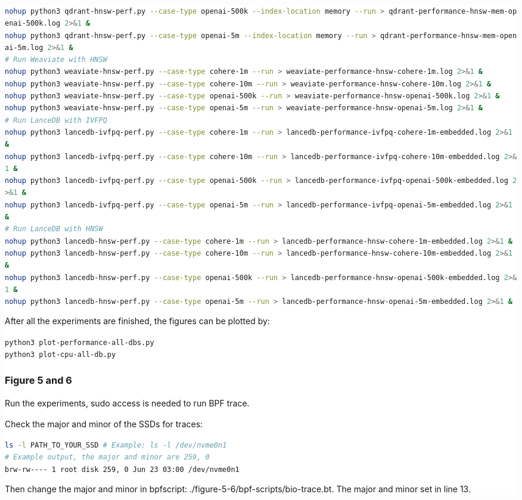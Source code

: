 ```bash
nohup python3 qdrant-hnsw-perf.py --case-type openai-500k --index-location memory --run > qdrant-performance-hnsw-mem-openai-500k.log 2>&1 &
nohup python3 qdrant-hnsw-perf.py --case-type openai-5m --index-location memory --run > qdrant-performance-hnsw-mem-openai-5m.log 2>&1 &
# Run Weaviate with HNSW
nohup python3 weaviate-hnsw-perf.py --case-type cohere-1m --run > weaviate-performance-hnsw-cohere-1m.log 2>&1 &
nohup python3 weaviate-hnsw-perf.py --case-type cohere-10m --run > weaviate-performance-hnsw-cohere-10m.log 2>&1 &
nohup python3 weaviate-hnsw-perf.py --case-type openai-500k --run > weaviate-performance-hnsw-openai-500k.log 2>&1 &
nohup python3 weaviate-hnsw-perf.py --case-type openai-5m --run > weaviate-performance-hnsw-openai-5m.log 2>&1 &
# Run LanceDB with IVFPQ
nohup python3 lancedb-ivfpq-perf.py --case-type cohere-1m --run > lancedb-performance-ivfpq-cohere-1m-embedded.log 2>&1 &
nohup python3 lancedb-ivfpq-perf.py --case-type cohere-10m --run > lancedb-performance-ivfpq-cohere-10m-embedded.log 2>&1 &
nohup python3 lancedb-ivfpq-perf.py --case-type openai-500k --run > lancedb-performance-ivfpq-openai-500k-embedded.log 2>&1 &
nohup python3 lancedb-ivfpq-perf.py --case-type openai-5m --run > lancedb-performance-ivfpq-openai-5m-embedded.log 2>&1 &
# Run LanceDB with HNSW
nohup python3 lancedb-hnsw-perf.py --case-type cohere-1m --run > lancedb-performance-hnsw-cohere-1m-embedded.log 2>&1 &
nohup python3 lancedb-hnsw-perf.py --case-type cohere-10m --run > lancedb-performance-hnsw-cohere-10m-embedded.log 2>&1 &
nohup python3 lancedb-hnsw-perf.py --case-type openai-500k --run > lancedb-performance-hnsw-openai-500k-embedded.log 2>&1 &
nohup python3 lancedb-hnsw-perf.py --case-type openai-5m --run > lancedb-performance-hnsw-openai-5m-embedded.log 2>&1 &
```

After all the experiments are finished, the figures can be plotted by:

```bash
python3 plot-performance-all-dbs.py
python3 plot-cpu-all-db.py
```

### Figure 5 and 6

Run the experiments, sudo access is needed to run BPF trace.

Check the major and minor of the SSDs for traces:

```bash
ls -l PATH_TO_YOUR_SSD # Example: ls -l /dev/nvme0n1
# Example output, the major and minor are 259, 0
brw-rw---- 1 root disk 259, 0 Jun 23 03:00 /dev/nvme0n1
```

Then change the major and minor in bpfscript: ./figure-5-6/bpf-scripts/bio-trace.bt. The major and minor set in line 13.
